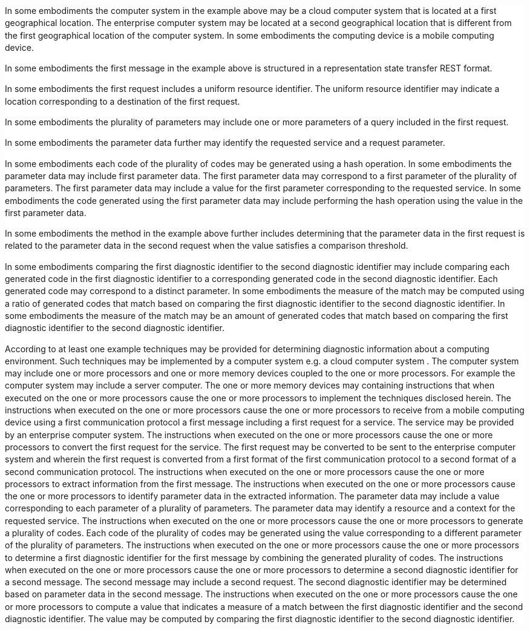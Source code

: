 
In some embodiments the computer system in the example above may be a cloud computer system that is located at a first geographical location. The enterprise computer system may be located at a second geographical location that is different from the first geographical location of the computer system. In some embodiments the computing device is a mobile computing device.

In some embodiments the first message in the example above is structured in a representation state transfer REST format.

In some embodiments the first request includes a uniform resource identifier. The uniform resource identifier may indicate a location corresponding to a destination of the first request.

In some embodiments the plurality of parameters may include one or more parameters of a query included in the first request.

In some embodiments the parameter data further may identify the requested service and a request parameter.

In some embodiments each code of the plurality of codes may be generated using a hash operation. In some embodiments the parameter data may include first parameter data. The first parameter data may correspond to a first parameter of the plurality of parameters. The first parameter data may include a value for the first parameter corresponding to the requested service. In some embodiments the code generated using the first parameter data may include performing the hash operation using the value in the first parameter data.

In some embodiments the method in the example above further includes determining that the parameter data in the first request is related to the parameter data in the second request when the value satisfies a comparison threshold.

In some embodiments comparing the first diagnostic identifier to the second diagnostic identifier may include comparing each generated code in the first diagnostic identifier to a corresponding generated code in the second diagnostic identifier. Each generated code may correspond to a distinct parameter. In some embodiments the measure of the match may be computed using a ratio of generated codes that match based on comparing the first diagnostic identifier to the second diagnostic identifier. In some embodiments the measure of the match may be an amount of generated codes that match based on comparing the first diagnostic identifier to the second diagnostic identifier.

According to at least one example techniques may be provided for determining diagnostic information about a computing environment. Such techniques may be implemented by a computer system e.g. a cloud computer system . The computer system may include one or more processors and one or more memory devices coupled to the one or more processors. For example the computer system may include a server computer. The one or more memory devices may containing instructions that when executed on the one or more processors cause the one or more processors to implement the techniques disclosed herein. The instructions when executed on the one or more processors cause the one or more processors to receive from a mobile computing device using a first communication protocol a first message including a first request for a service. The service may be provided by an enterprise computer system. The instructions when executed on the one or more processors cause the one or more processors to convert the first request for the service. The first request may be converted to be sent to the enterprise computer system and wherein the first request is converted from a first format of the first communication protocol to a second format of a second communication protocol. The instructions when executed on the one or more processors cause the one or more processors to extract information from the first message. The instructions when executed on the one or more processors cause the one or more processors to identify parameter data in the extracted information. The parameter data may include a value corresponding to each parameter of a plurality of parameters. The parameter data may identify a resource and a context for the requested service. The instructions when executed on the one or more processors cause the one or more processors to generate a plurality of codes. Each code of the plurality of codes may be generated using the value corresponding to a different parameter of the plurality of parameters. The instructions when executed on the one or more processors cause the one or more processors to determine a first diagnostic identifier for the first message by combining the generated plurality of codes. The instructions when executed on the one or more processors cause the one or more processors to determine a second diagnostic identifier for a second message. The second message may include a second request. The second diagnostic identifier may be determined based on parameter data in the second message. The instructions when executed on the one or more processors cause the one or more processors to compute a value that indicates a measure of a match between the first diagnostic identifier and the second diagnostic identifier. The value may be computed by comparing the first diagnostic identifier to the second diagnostic identifier.
